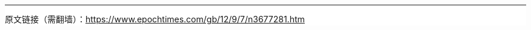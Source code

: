  
 <div id="below_article_ad">
 </div>
</div>


---

原文链接（需翻墙）：https://www.epochtimes.com/gb/12/9/7/n3677281.htm